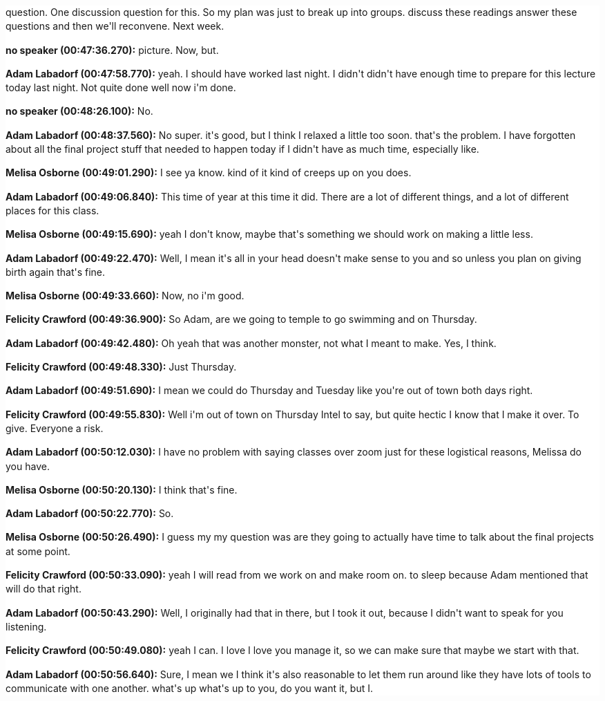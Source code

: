 question.  One discussion question for this.  So my plan was just to break up into groups.  discuss these readings answer these questions and then we'll reconvene.  Next week.

**no speaker (00:47:36.270):** picture. Now, but.

**Adam Labadorf (00:47:58.770):**  yeah.  I should have worked last night.  I didn't didn't have enough time to prepare for this lecture today last night.  Not quite done well now i'm done.

**no speaker (00:48:26.100):** No.

**Adam Labadorf (00:48:37.560):**  No super.  it's good, but I think I relaxed a little too soon.  that's the problem.  I have forgotten about all the final project stuff that needed to happen today if I didn't have as much time, especially like.

**Melisa Osborne (00:49:01.290):**  I see ya know.  kind of it kind of creeps up on you does.

**Adam Labadorf (00:49:06.840):**  This time of year at this time it did.  There are a lot of different things, and a lot of different places for this class.

**Melisa Osborne (00:49:15.690):**  yeah I don't know, maybe that's something we should work on making a little less.

**Adam Labadorf (00:49:22.470):**  Well, I mean it's all in your head doesn't make sense to you and so unless you plan on giving birth again that's fine.

**Melisa Osborne (00:49:33.660):**  Now, no i'm good.

**Felicity Crawford (00:49:36.900):**  So Adam, are we going to temple to go swimming and on Thursday.

**Adam Labadorf (00:49:42.480):**  Oh yeah that was another monster, not what I meant to make.  Yes, I think.

**Felicity Crawford (00:49:48.330):**  Just Thursday.

**Adam Labadorf (00:49:51.690):**  I mean we could do Thursday and Tuesday like you're out of town both days right.

**Felicity Crawford (00:49:55.830):**  Well i'm out of town on Thursday Intel to say, but quite hectic I know that I make it over.  To give.  Everyone a risk.

**Adam Labadorf (00:50:12.030):**  I have no problem with saying classes over zoom just for these logistical reasons, Melissa do you have.

**Melisa Osborne (00:50:20.130):**  I think that's fine.

**Adam Labadorf (00:50:22.770):**  So.

**Melisa Osborne (00:50:26.490):**  I guess my my question was are they going to actually have time to talk about the final projects at some point.

**Felicity Crawford (00:50:33.090):**  yeah I will read from we work on and make room on.  to sleep because Adam mentioned that will do that right.

**Adam Labadorf (00:50:43.290):**  Well, I originally had that in there, but I took it out, because I didn't want to speak for you listening.

**Felicity Crawford (00:50:49.080):**  yeah I can.  I love I love you manage it, so we can make sure that maybe we start with that.

**Adam Labadorf (00:50:56.640):**  Sure, I mean we I think it's also reasonable to let them run around like they have lots of tools to communicate with one another.  what's up what's up to you, do you want it, but I.
